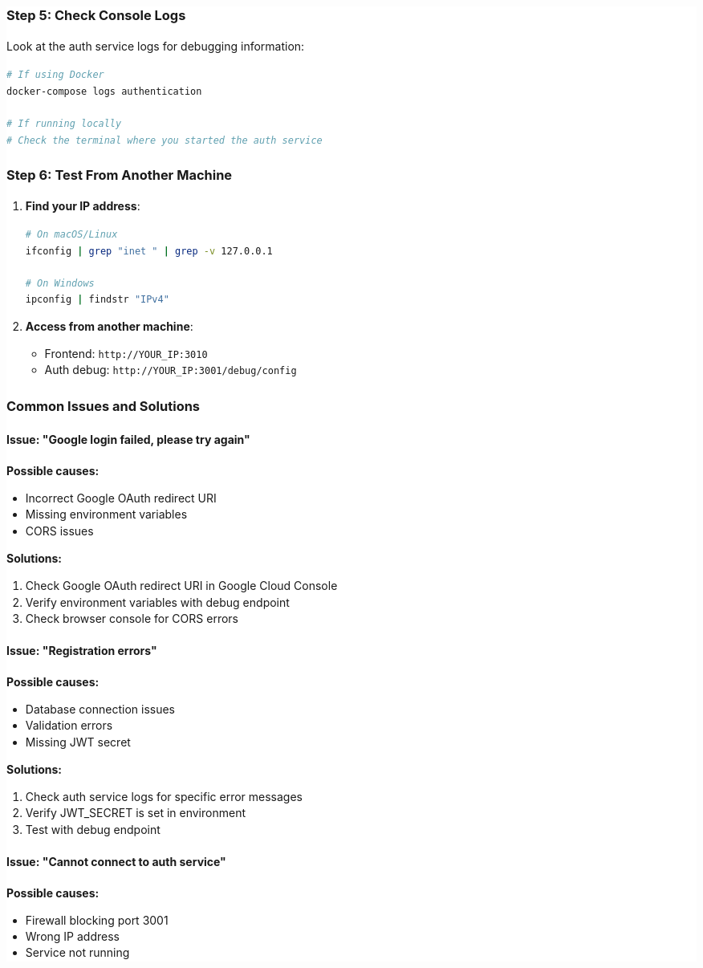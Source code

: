### Step 5: Check Console Logs

Look at the auth service logs for debugging information:
```bash
# If using Docker
docker-compose logs authentication

# If running locally
# Check the terminal where you started the auth service
```

### Step 6: Test From Another Machine

1. **Find your IP address**:
   ```bash
   # On macOS/Linux
   ifconfig | grep "inet " | grep -v 127.0.0.1
   
   # On Windows
   ipconfig | findstr "IPv4"
   ```

2. **Access from another machine**:
   - Frontend: `http://YOUR_IP:3010`
   - Auth debug: `http://YOUR_IP:3001/debug/config`

### Common Issues and Solutions

#### Issue: "Google login failed, please try again"
**Possible causes:**
- Incorrect Google OAuth redirect URI
- Missing environment variables
- CORS issues

**Solutions:**
1. Check Google OAuth redirect URI in Google Cloud Console
2. Verify environment variables with debug endpoint
3. Check browser console for CORS errors

#### Issue: "Registration errors"
**Possible causes:**
- Database connection issues
- Validation errors
- Missing JWT secret

**Solutions:**
1. Check auth service logs for specific error messages
2. Verify JWT_SECRET is set in environment
3. Test with debug endpoint

#### Issue: "Cannot connect to auth service"
**Possible causes:**
- Firewall blocking port 3001
- Wrong IP address
- Service not running
